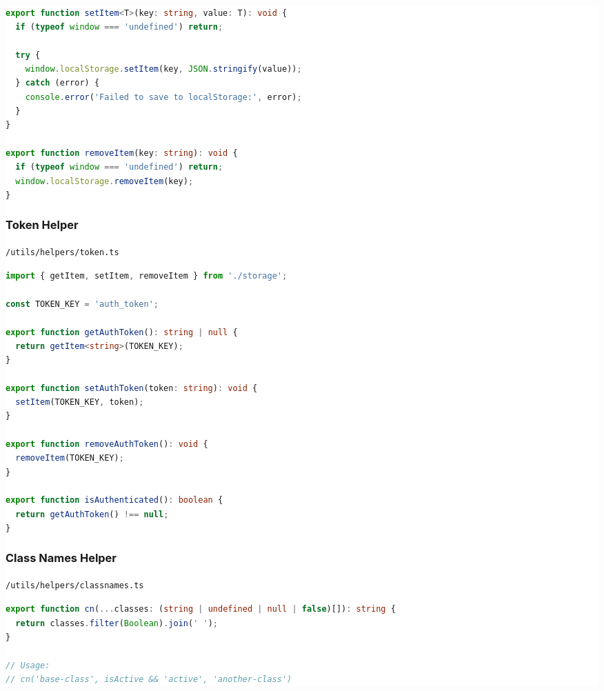 ```typescript
export function setItem<T>(key: string, value: T): void {
  if (typeof window === 'undefined') return;

  try {
    window.localStorage.setItem(key, JSON.stringify(value));
  } catch (error) {
    console.error('Failed to save to localStorage:', error);
  }
}

export function removeItem(key: string): void {
  if (typeof window === 'undefined') return;
  window.localStorage.removeItem(key);
}
```

### Token Helper
`/utils/helpers/token.ts`
```typescript
import { getItem, setItem, removeItem } from './storage';

const TOKEN_KEY = 'auth_token';

export function getAuthToken(): string | null {
  return getItem<string>(TOKEN_KEY);
}

export function setAuthToken(token: string): void {
  setItem(TOKEN_KEY, token);
}

export function removeAuthToken(): void {
  removeItem(TOKEN_KEY);
}

export function isAuthenticated(): boolean {
  return getAuthToken() !== null;
}
```

### Class Names Helper
`/utils/helpers/classnames.ts`
```typescript
export function cn(...classes: (string | undefined | null | false)[]): string {
  return classes.filter(Boolean).join(' ');
}

// Usage:
// cn('base-class', isActive && 'active', 'another-class')
```
